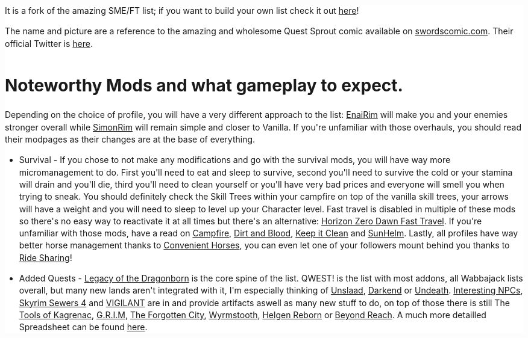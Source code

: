 It is a fork of the amazing SME/FT list; if you want to build your own list check it out [here](https://github.com/EzioTheDeadPoet/SME-FT-)!

The name and picture are a reference to the amazing and wholesome Quest Sprout comic available on [swordscomic.com](https://swordscomic.com). Their official Twitter is [here](https://twitter.com/swordscomic).

# Noteworthy Mods and what gameplay to expect.

Depending on the choice of profile, you will have a very different approach to the list: [EnaiRim](https://www.nexusmods.com/skyrimspecialedition/users/3959191) will make you and your enemies stronger overall while [SimonRim](https://www.nexusmods.com/skyrimspecialedition/users/67410746) will remain simple and closer to Vanilla.
If you're unfamiliar with those overhauls, you should read their modpages as their changes are at the base of everything.

- Survival -
If you chose to not make any modifications and go with the survival mods, you will have way more micromanagement to do.
First you'll need to eat and sleep to survive, second you'll need to survive the cold or your stamina will drain and you'll die, third you'll need to clean yourself or you'll have very bad prices and everyone will smell you when trying to sneak.
You should definitely check the Skill Trees within your campfire on top of the vanilla skill trees, your arrows will have a weight and you will need to sleep to level up your Character level.
Fast travel is disabled in multiple of these mods so there's no easy way to reactivate it at all times but there's an alternative: [Horizon Zero Dawn Fast Travel](https://www.nexusmods.com/skyrimspecialedition/mods/35793).
If you're unfamiliar with those mods, have a read on [Campfire](https://www.nexusmods.com/skyrimspecialedition/mods/667), [Dirt and Blood](https://www.nexusmods.com/skyrimspecialedition/mods/40746), [Keep it Clean](https://www.nexusmods.com/skyrimspecialedition/mods/17846) and [SunHelm](https://www.nexusmods.com/skyrimspecialedition/mods/39414).
Lastly, all profiles have way better horse management thanks to [Convenient Horses](https://www.nexusmods.com/skyrimspecialedition/mods/9519), you can even let one of your followers mount behind you thanks to [Ride Sharing](https://www.nexusmods.com/skyrimspecialedition/mods/11734)!

- Added Quests -
[Legacy of the Dragonborn](https://www.nexusmods.com/skyrimspecialedition/mods/30980) is the core spine of the list. QWEST! is the list with most addons, all Wabbajack lists overall, but many new lands aren't integrated with it, I'm especially thinking of [Unslaad](https://www.nexusmods.com/skyrimspecialedition/mods/11789), [Darkend](https://www.nexusmods.com/skyrimspecialedition/mods/10423) or [Undeath](https://www.nexusmods.com/skyrimspecialedition/mods/6180/?).
[Interesting NPCs](https://www.nexusmods.com/skyrimspecialedition/mods/29194), [Skyrim Sewers 4](https://www.nexusmods.com/skyrimspecialedition/mods/9320) and [VIGILANT](https://www.nexusmods.com/skyrimspecialedition/mods/11849) are in and provide artifacts aswell as many new stuff to do, on top of those there is still The [Tools of Kagrenac](https://www.nexusmods.com/skyrimspecialedition/mods/14168), [G.R.I.M](https://www.nexusmods.com/skyrimspecialedition/mods/41816), [The Forgotten City](https://www.nexusmods.com/skyrimspecialedition/mods/1179), [Wyrmstooth](https://tes-mods.fandom.com/wiki/Wyrmstooth), [Helgen Reborn](https://www.nexusmods.com/skyrimspecialedition/mods/5673) or [Beyond Reach](https://www.nexusmods.com/skyrimspecialedition/mods/3008). A much more detailled Spreadsheet can be found [here](https://docs.google.com/spreadsheets/d/15h4lGfMr4z_1hqPp8LDVbTLLRqgjaQBUUSIYc6XtJGU/edit#gid=0).
